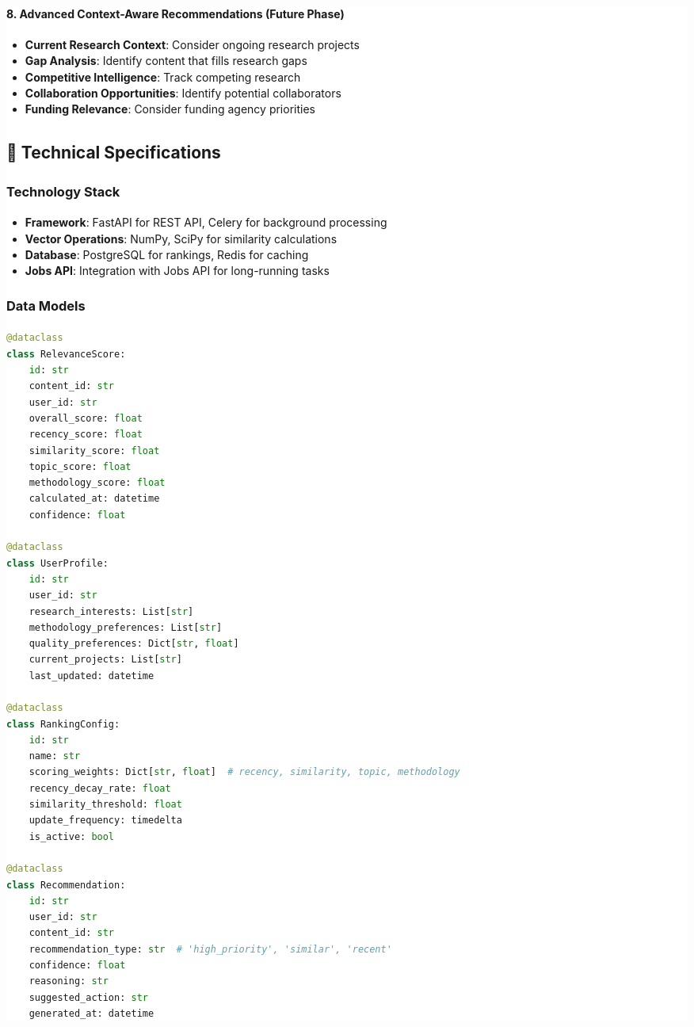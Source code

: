 #### 8. Advanced Context-Aware Recommendations (Future Phase)
- **Current Research Context**: Consider ongoing research projects
- **Gap Analysis**: Identify content that fills research gaps
- **Competitive Intelligence**: Track competing research
- **Collaboration Opportunities**: Identify potential collaborators
- **Funding Relevance**: Consider funding agency priorities

## 🔧 Technical Specifications

### Technology Stack
- **Framework**: FastAPI for REST API, Celery for background processing
- **Vector Operations**: NumPy, SciPy for similarity calculations
- **Database**: PostgreSQL for rankings, Redis for caching
- **Jobs API**: Integration with Jobs API for long-running tasks

### Data Models

```python
@dataclass
class RelevanceScore:
    id: str
    content_id: str
    user_id: str
    overall_score: float
    recency_score: float
    similarity_score: float
    topic_score: float
    methodology_score: float
    calculated_at: datetime
    confidence: float

@dataclass
class UserProfile:
    id: str
    user_id: str
    research_interests: List[str]
    methodology_preferences: List[str]
    quality_preferences: Dict[str, float]
    current_projects: List[str]
    last_updated: datetime

@dataclass
class RankingConfig:
    id: str
    name: str
    scoring_weights: Dict[str, float]  # recency, similarity, topic, methodology
    recency_decay_rate: float
    similarity_threshold: float
    update_frequency: timedelta
    is_active: bool

@dataclass
class Recommendation:
    id: str
    user_id: str
    content_id: str
    recommendation_type: str  # 'high_priority', 'similar', 'recent'
    confidence: float
    reasoning: str
    suggested_action: str
    generated_at: datetime

```
